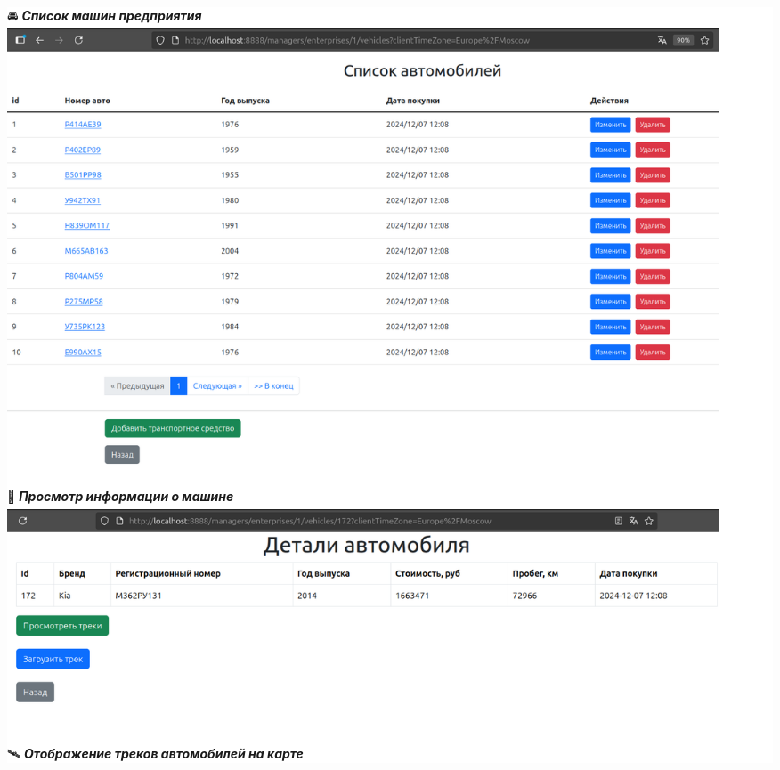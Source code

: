 <a name="cars"></a>
🚘 _**Список машин предприятия**_  
<img alt="vehicles_list.png" height="500" src="images/vehicles_list.png" width="800"/>

🚗 _**Просмотр информации о машине**_  
<img alt="vehicle_info.png" height="250" src="images/vehicle_info.png" width="800"/>

<a name="map"></a>
🛰️ _**Отображение треков автомобилей на карте**_  